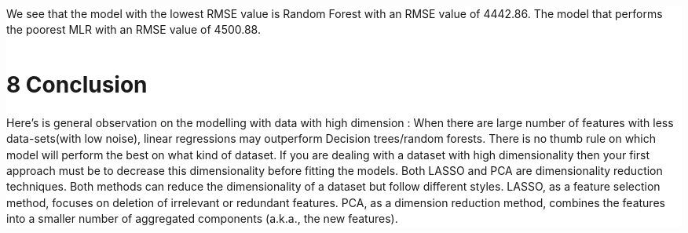 We see that the model with the lowest RMSE value is Random Forest with
an RMSE value of 4442.86. The model that performs the poorest MLR with
an RMSE value of 4500.88.

# 8 Conclusion

Here’s is general observation on the modelling with data with high
dimension : When there are large number of features with less
data-sets(with low noise), linear regressions may outperform Decision
trees/random forests. There is no thumb rule on which model will perform
the best on what kind of dataset. If you are dealing with a dataset with
high dimensionality then your first approach must be to decrease this
dimensionality before fitting the models. Both LASSO and PCA are
dimensionality reduction techniques. Both methods can reduce the
dimensionality of a dataset but follow different styles. LASSO, as a
feature selection method, focuses on deletion of irrelevant or redundant
features. PCA, as a dimension reduction method, combines the features
into a smaller number of aggregated components (a.k.a., the new
features).
